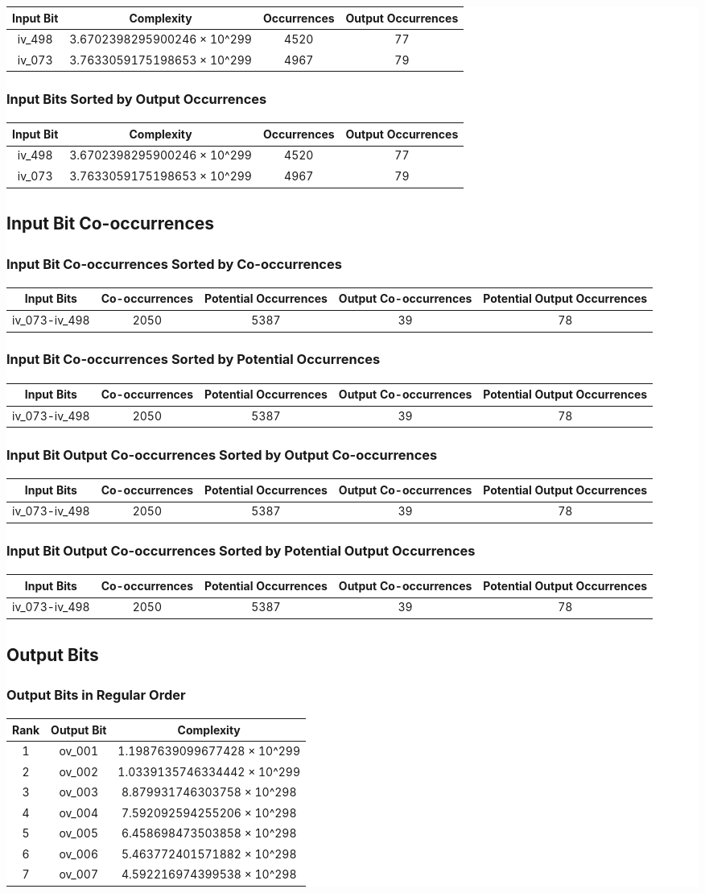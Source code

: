 | Input Bit | Complexity | Occurrences | Output Occurrences |
|:---------:|:----------:|:-----------:|:------------------:|
| iv_498 | 3.6702398295900246 × 10^299 | 4520 | 77 |
| iv_073 | 3.7633059175198653 × 10^299 | 4967 | 79 |

### Input Bits Sorted by Output Occurrences

| Input Bit | Complexity | Occurrences | Output Occurrences |
|:---------:|:----------:|:-----------:|:------------------:|
| iv_498 | 3.6702398295900246 × 10^299 | 4520 | 77 |
| iv_073 | 3.7633059175198653 × 10^299 | 4967 | 79 |

## Input Bit Co-occurrences

### Input Bit Co-occurrences Sorted by Co-occurrences

| Input Bits | Co-occurrences | Potential Occurrences | Output Co-occurrences | Potential Output Occurrences |
|:----------:|:--------------:|:---------------------:|:---------------------:|:----------------------------:|
| iv_073-iv_498 | 2050 | 5387 | 39 | 78 |

### Input Bit Co-occurrences Sorted by Potential Occurrences

| Input Bits | Co-occurrences | Potential Occurrences | Output Co-occurrences | Potential Output Occurrences |
|:----------:|:--------------:|:---------------------:|:---------------------:|:----------------------------:|
| iv_073-iv_498 | 2050 | 5387 | 39 | 78 |

### Input Bit Output Co-occurrences Sorted by Output Co-occurrences

| Input Bits | Co-occurrences | Potential Occurrences | Output Co-occurrences | Potential Output Occurrences |
|:----------:|:--------------:|:---------------------:|:---------------------:|:----------------------------:|
| iv_073-iv_498 | 2050 | 5387 | 39 | 78 |

### Input Bit Output Co-occurrences Sorted by Potential Output Occurrences

| Input Bits | Co-occurrences | Potential Occurrences | Output Co-occurrences | Potential Output Occurrences |
|:----------:|:--------------:|:---------------------:|:---------------------:|:----------------------------:|
| iv_073-iv_498 | 2050 | 5387 | 39 | 78 |

## Output Bits

### Output Bits in Regular Order

| Rank | Output Bit | Complexity |
|:----:|:----------:|:----------:|
| 1 | ov_001 | 1.1987639099677428 × 10^299 |
| 2 | ov_002 | 1.0339135746334442 × 10^299 |
| 3 | ov_003 | 8.879931746303758 × 10^298 |
| 4 | ov_004 | 7.592092594255206 × 10^298 |
| 5 | ov_005 | 6.458698473503858 × 10^298 |
| 6 | ov_006 | 5.463772401571882 × 10^298 |
| 7 | ov_007 | 4.592216974399538 × 10^298 |